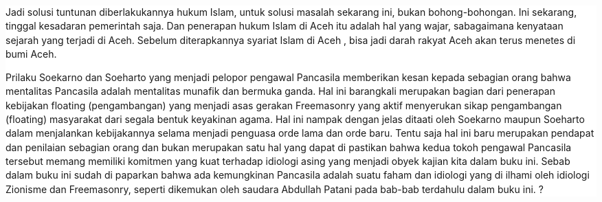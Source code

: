 Jadi solusi tuntunan diberlakukannya hukum Islam, untuk solusi masalah sekarang ini, bukan bohong-bohongan. Ini sekarang, tinggal kesadaran pemerintah saja. Dan penerapan hukum Islam di Aceh itu adalah hal yang wajar, sabagaimana kenyataan sejarah yang terjadi di Aceh. Sebelum diterapkannya syariat Islam di Aceh , bisa jadi darah rakyat Aceh akan terus menetes di bumi Aceh. 

Prilaku Soekarno dan Soeharto yang menjadi pelopor pengawal Pancasila memberikan kesan kepada sebagian orang bahwa mentalitas Pancasila adalah mentalitas munafik dan bermuka ganda. Hal ini barangkali merupakan bagian dari penerapan kebijakan floating (pengambangan) yang menjadi asas gerakan Freemasonry yang aktif menyerukan sikap pengambangan (floating) masyarakat dari segala bentuk keyakinan agama. Hal ini nampak dengan jelas ditaati oleh Soekarno maupun Soeharto dalam menjalankan kebijakannya selama menjadi penguasa orde lama dan orde baru. Tentu saja hal ini baru merupakan pendapat dan penilaian sebagian orang dan bukan merupakan satu hal yang dapat di pastikan bahwa kedua tokoh pengawal Pancasila tersebut memang memiliki komitmen yang kuat terhadap idiologi asing yang menjadi obyek kajian kita dalam buku ini. Sebab dalam buku ini sudah di paparkan bahwa ada kemungkinan Pancasila adalah suatu faham dan idiologi yang di ilhami oleh idiologi Zionisme dan Freemasonry, seperti dikemukan oleh saudara Abdullah Patani pada bab-bab terdahulu dalam buku ini. ? 

